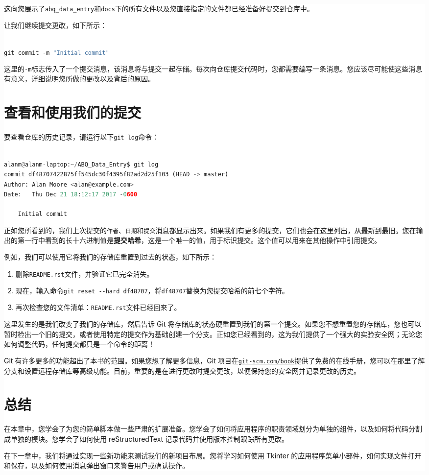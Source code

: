 这向您展示了`abq_data_entry`和`docs`下的所有文件以及您直接指定的文件都已经准备好提交到仓库中。

让我们继续提交更改，如下所示：

```py

git commit -m "Initial commit"

```

这里的`-m`标志传入了一个提交消息，该消息将与提交一起存储。每次向仓库提交代码时，您都需要编写一条消息。您应该尽可能使这些消息有意义，详细说明您所做的更改以及背后的原因。

# 查看和使用我们的提交

要查看仓库的历史记录，请运行以下`git log`命令：

```py

alanm@alanm-laptop:~/ABQ_Data_Entry$ git log
commit df48707422875ff545dc30f4395f82ad2d25f103 (HEAD -> master)
Author: Alan Moore <alan@example.com>
Date:   Thu Dec 21 18:12:17 2017 -0600

    Initial commit


```

正如您所看到的，我们上次提交的`作者`、`日期`和`提交`消息都显示出来。如果我们有更多的提交，它们也会在这里列出，从最新到最旧。您在输出的第一行中看到的长十六进制值是**提交哈希**，这是一个唯一的值，用于标识提交。这个值可以用来在其他操作中引用提交。

例如，我们可以使用它将我们的存储库重置到过去的状态，如下所示：

1.  删除`README.rst`文件，并验证它已完全消失。

1.  现在，输入命令`git reset --hard df48707`，将`df48707`替换为您提交哈希的前七个字符。

1.  再次检查您的文件清单：`README.rst`文件已经回来了。

这里发生的是我们改变了我们的存储库，然后告诉 Git 将存储库的状态硬重置到我们的第一个提交。如果您不想重置您的存储库，您也可以暂时检出一个旧的提交，或者使用特定的提交作为基础创建一个分支。正如您已经看到的，这为我们提供了一个强大的实验安全网；无论您如何调整代码，任何提交都只是一个命令的距离！

Git 有许多更多的功能超出了本书的范围。如果您想了解更多信息，Git 项目在[`git-scm.com/book`](https://git-scm.com/book)提供了免费的在线手册，您可以在那里了解分支和设置远程存储库等高级功能。目前，重要的是在进行更改时提交更改，以便保持您的安全网并记录更改的历史。

# 总结

在本章中，您学会了为您的简单脚本做一些严肃的扩展准备。您学会了如何将应用程序的职责领域划分为单独的组件，以及如何将代码分割成单独的模块。您学会了如何使用 reStructuredText 记录代码并使用版本控制跟踪所有更改。

在下一章中，我们将通过实现一些新功能来测试我们的新项目布局。您将学习如何使用 Tkinter 的应用程序菜单小部件，如何实现文件打开和保存，以及如何使用消息弹出窗口来警告用户或确认操作。